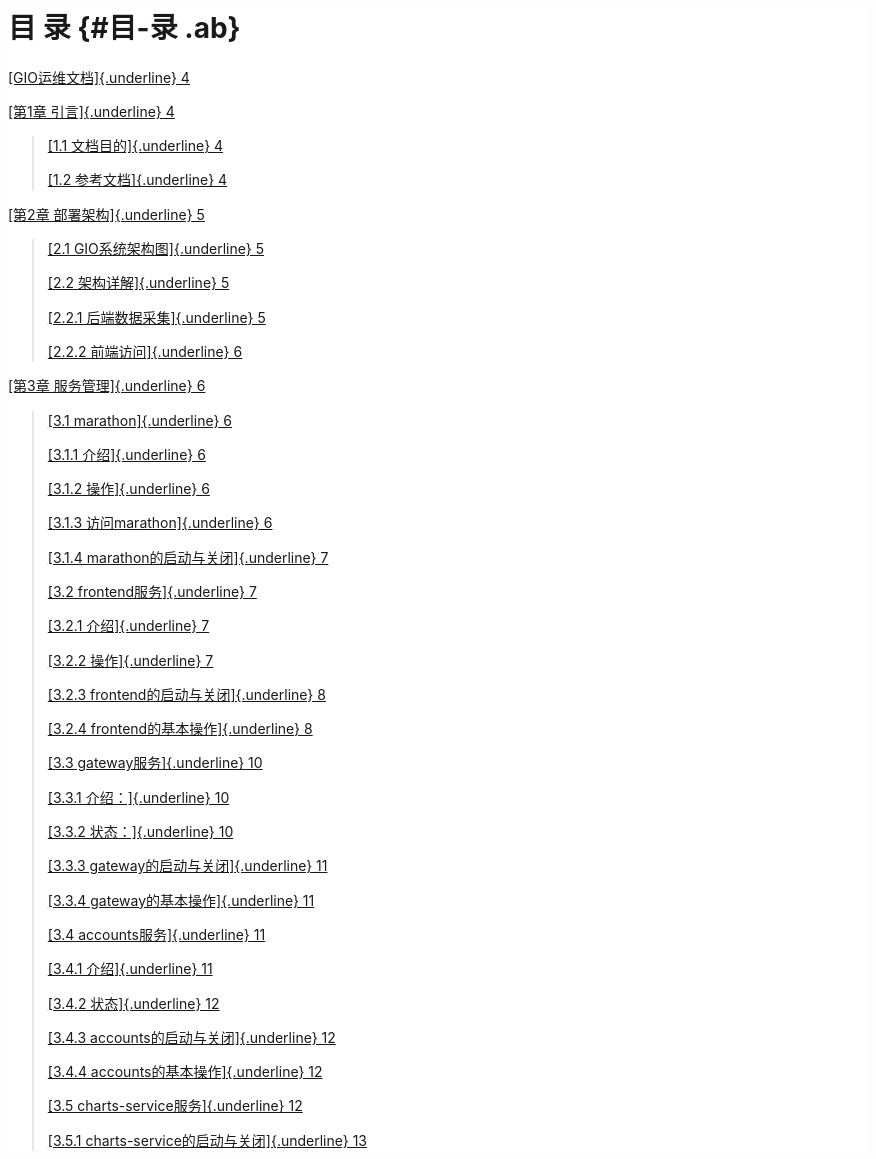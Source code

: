 目 录 {#目-录 .ab}
=====

[[GIO运维文档]{.underline} 4](#_Toc513455720)

[[第1章 引言]{.underline} 4](#引言)

> [[1.1 文档目的]{.underline} 4](#文档目的)
>
> [[1.2 参考文档]{.underline} 4](#参考文档)

[[第2章 部署架构]{.underline} 5](#部署架构)

> [[2.1 GIO系统架构图]{.underline} 5](#gio系统架构图)
>
> [[2.2 架构详解]{.underline} 5](#架构详解)
>
> [[2.2.1 后端数据采集]{.underline} 5](#后端数据采集)
>
> [[2.2.2 前端访问]{.underline} 6](#前端访问)

[[第3章 服务管理]{.underline} 6](#服务管理)

> [[3.1 marathon]{.underline} 6](#marathon)
>
> [[3.1.1 介绍]{.underline} 6](#介绍)
>
> [[3.1.2 操作]{.underline} 6](#操作)
>
> [[3.1.3 访问marathon]{.underline} 6](#访问marathon)
>
> [[3.1.4 marathon的启动与关闭]{.underline} 7](#marathon的启动与关闭)
>
> [[3.2 frontend服务]{.underline} 7](#frontend服务)
>
> [[3.2.1 介绍]{.underline} 7](#介绍-1)
>
> [[3.2.2 操作]{.underline} 7](#操作-1)
>
> [[3.2.3 frontend的启动与关闭]{.underline} 8](#frontend的启动与关闭)
>
> [[3.2.4 frontend的基本操作]{.underline} 8](#frontend的基本操作)
>
> [[3.3 gateway服务]{.underline} 10](#gateway服务)
>
> [[3.3.1 介绍：]{.underline} 10](#介绍-2)
>
> [[3.3.2 状态：]{.underline} 10](#状态)
>
> [[3.3.3 gateway的启动与关闭]{.underline} 11](#gateway的启动与关闭)
>
> [[3.3.4 gateway的基本操作]{.underline} 11](#gateway的基本操作)
>
> [[3.4 accounts服务]{.underline} 11](#accounts服务)
>
> [[3.4.1 介绍]{.underline} 11](#介绍-3)
>
> [[3.4.2 状态]{.underline} 12](#状态-1)
>
> [[3.4.3 accounts的启动与关闭]{.underline} 12](#accounts的启动与关闭)
>
> [[3.4.4 accounts的基本操作]{.underline} 12](#accounts的基本操作)
>
> [[3.5 charts-service服务]{.underline} 12](#charts-service服务)
>
> [[3.5.1 charts-service的启动与关闭]{.underline}
> 13](#charts-service的启动与关闭)